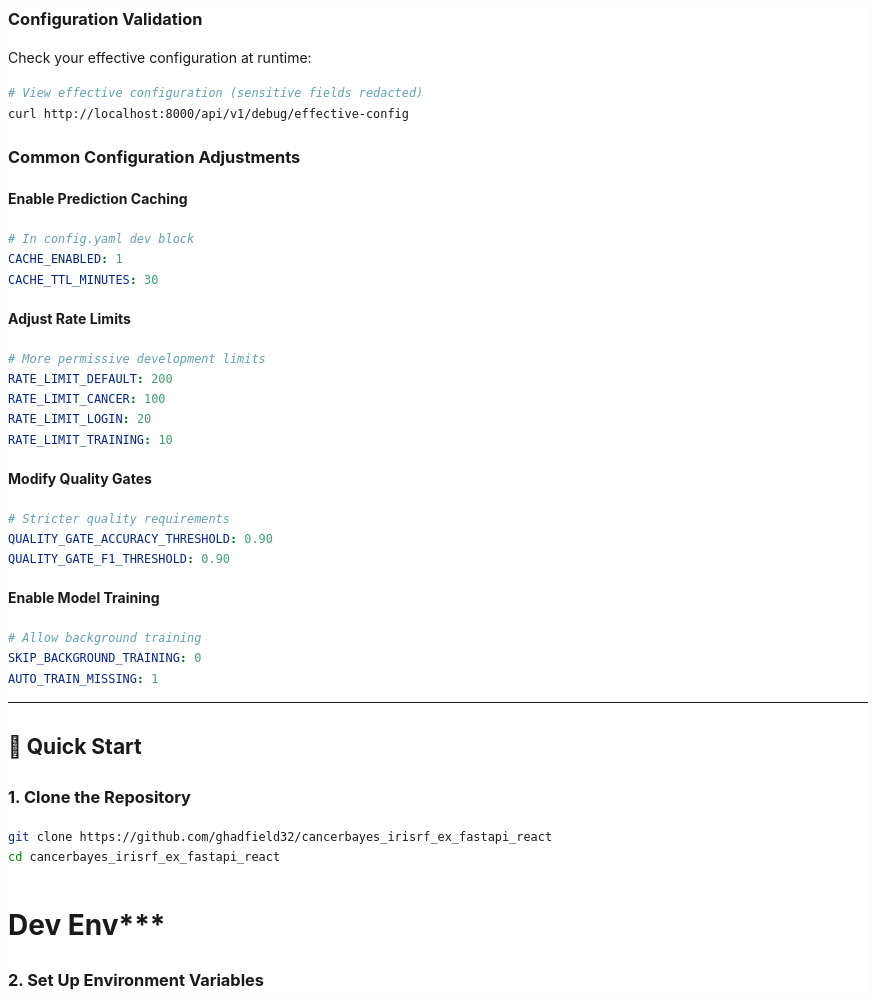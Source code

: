 ### Configuration Validation

Check your effective configuration at runtime:

```bash
# View effective configuration (sensitive fields redacted)
curl http://localhost:8000/api/v1/debug/effective-config
```

### Common Configuration Adjustments

#### Enable Prediction Caching
```yaml
# In config.yaml dev block
CACHE_ENABLED: 1
CACHE_TTL_MINUTES: 30
```

#### Adjust Rate Limits
```yaml
# More permissive development limits
RATE_LIMIT_DEFAULT: 200
RATE_LIMIT_CANCER: 100
RATE_LIMIT_LOGIN: 20
RATE_LIMIT_TRAINING: 10
```

#### Modify Quality Gates
```yaml
# Stricter quality requirements
QUALITY_GATE_ACCURACY_THRESHOLD: 0.90
QUALITY_GATE_F1_THRESHOLD: 0.90
```

#### Enable Model Training
```yaml
# Allow background training
SKIP_BACKGROUND_TRAINING: 0
AUTO_TRAIN_MISSING: 1
```

---

## 🚀 Quick Start

### 1. Clone the Repository

```bash
git clone https://github.com/ghadfield32/cancerbayes_irisrf_ex_fastapi_react
cd cancerbayes_irisrf_ex_fastapi_react
```

# Dev Env***
### 2. Set Up Environment Variables
